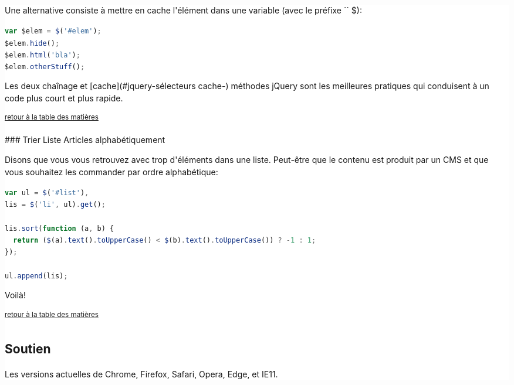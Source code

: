Une alternative consiste à mettre en cache l'élément dans une variable (avec le préfixe `` $):

```javascript
var $elem = $('#elem');
$elem.hide();
$elem.html('bla');
$elem.otherStuff();
```

Les deux chaînage et [cache](#jquery-sélecteurs cache-) méthodes jQuery sont les meilleures pratiques qui conduisent à un code plus court et plus rapide.

<sup>[retour à la table des matières](#table-of-contents)</sup>


<div id="sort-list-items-alphabetically"></div>
### Trier Liste Articles alphabétiquement

Disons que vous vous retrouvez avec trop d'éléments dans une liste. Peut-être que le contenu est produit par un CMS et que vous souhaitez les commander par ordre alphabétique:

```javascript
var ul = $('#list'),
lis = $('li', ul).get();

lis.sort(function (a, b) {
  return ($(a).text().toUpperCase() < $(b).text().toUpperCase()) ? -1 : 1;
});

ul.append(lis);
```

Voilà!

<sup>[retour à la table des matières](#table-of-contents)</sup>


## Soutien

Les versions actuelles de Chrome, Firefox, Safari, Opera, Edge, et IE11.